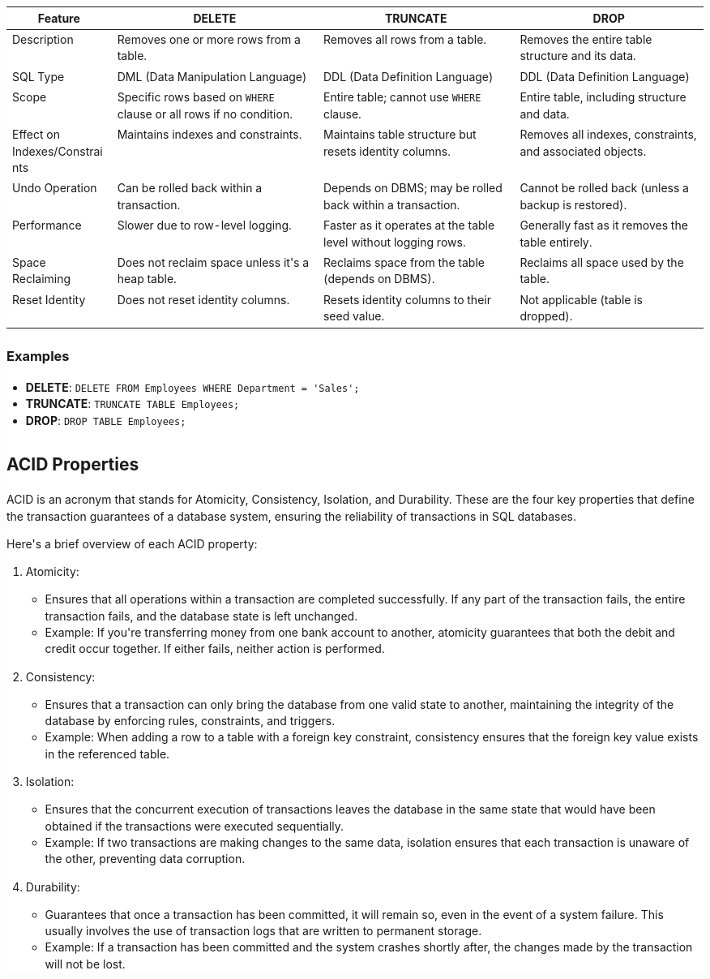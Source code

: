| Feature               | DELETE                                                       | TRUNCATE                                                    | DROP                                                      |
|-----------------------|--------------------------------------------------------------|-------------------------------------------------------------|-----------------------------------------------------------|
| Description           | Removes one or more rows from a table.                       | Removes all rows from a table.                              | Removes the entire table structure and its data.          |
| SQL Type              | DML (Data Manipulation Language)                             | DDL (Data Definition Language)                              | DDL (Data Definition Language)                            |
| Scope                 | Specific rows based on `WHERE` clause or all rows if no condition. | Entire table; cannot use `WHERE` clause.                     | Entire table, including structure and data.               |
| Effect on Indexes/Constraints | Maintains indexes and constraints.                       | Maintains table structure but resets identity columns.      | Removes all indexes, constraints, and associated objects. |
| Undo Operation        | Can be rolled back within a transaction.                     | Depends on DBMS; may be rolled back within a transaction.   | Cannot be rolled back (unless a backup is restored).      |
| Performance           | Slower due to row-level logging.                             | Faster as it operates at the table level without logging rows. | Generally fast as it removes the table entirely.         |
| Space Reclaiming      | Does not reclaim space unless it's a heap table.             | Reclaims space from the table (depends on DBMS).            | Reclaims all space used by the table.                     |
| Reset Identity        | Does not reset identity columns.                             | Resets identity columns to their seed value.                | Not applicable (table is dropped).                        |

### Examples

- **DELETE**: `DELETE FROM Employees WHERE Department = 'Sales';`
- **TRUNCATE**: `TRUNCATE TABLE Employees;`
- **DROP**: `DROP TABLE Employees;`

## ACID Properties

ACID is an acronym that stands for Atomicity, Consistency, Isolation, and Durability. These are the four key properties that define the transaction guarantees of a database system, ensuring the reliability of transactions in SQL databases.

Here's a brief overview of each ACID property:

1. Atomicity:
   - Ensures that all operations within a transaction are completed successfully. If any part of the transaction fails, the entire transaction fails, and the database state is left unchanged.
   - Example: If you're transferring money from one bank account to another, atomicity guarantees that both the debit and credit occur together. If either fails, neither action is performed.

2. Consistency:
   - Ensures that a transaction can only bring the database from one valid state to another, maintaining the integrity of the database by enforcing rules, constraints, and triggers.
   - Example: When adding a row to a table with a foreign key constraint, consistency ensures that the foreign key value exists in the referenced table.

3. Isolation:
   - Ensures that the concurrent execution of transactions leaves the database in the same state that would have been obtained if the transactions were executed sequentially.
   - Example: If two transactions are making changes to the same data, isolation ensures that each transaction is unaware of the other, preventing data corruption.

4. Durability:
   - Guarantees that once a transaction has been committed, it will remain so, even in the event of a system failure. This usually involves the use of transaction logs that are written to permanent storage.
   - Example: If a transaction has been committed and the system crashes shortly after, the changes made by the transaction will not be lost.
